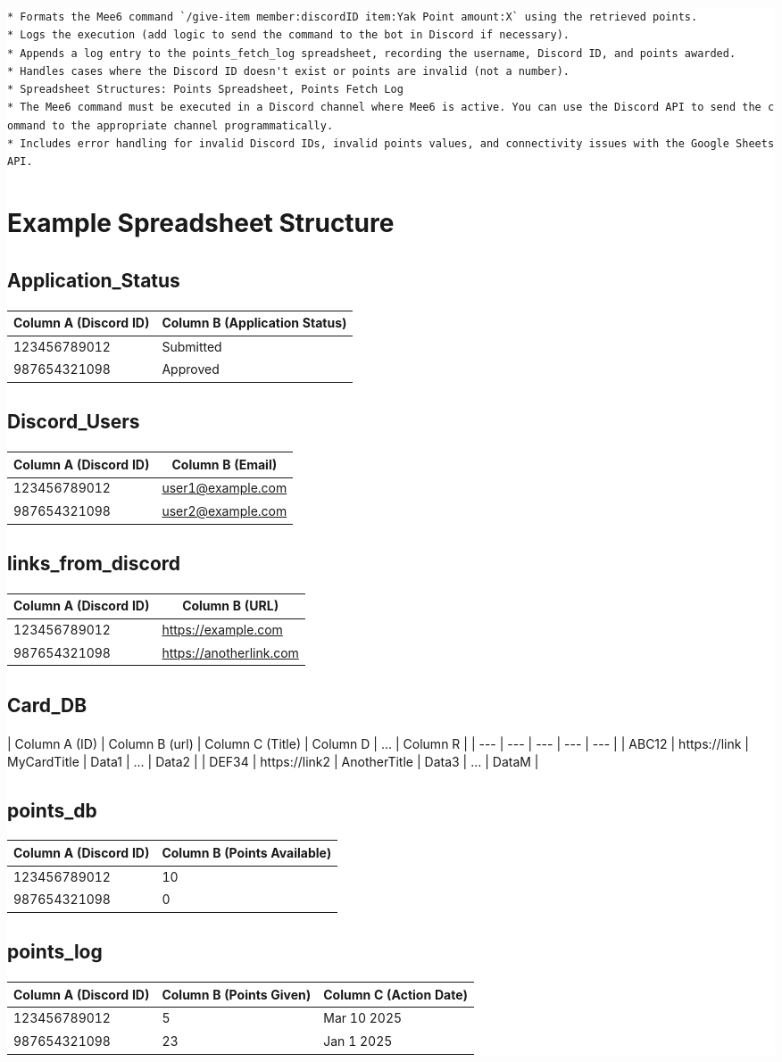     * Formats the Mee6 command `/give-item member:discordID item:Yak Point amount:X` using the retrieved points.
    * Logs the execution (add logic to send the command to the bot in Discord if necessary).
    * Appends a log entry to the points_fetch_log spreadsheet, recording the username, Discord ID, and points awarded.
    * Handles cases where the Discord ID doesn't exist or points are invalid (not a number).
    * Spreadsheet Structures: Points Spreadsheet, Points Fetch Log
    * The Mee6 command must be executed in a Discord channel where Mee6 is active. You can use the Discord API to send the command to the appropriate channel programmatically.
    * Includes error handling for invalid Discord IDs, invalid points values, and connectivity issues with the Google Sheets API.

# Example Spreadsheet Structure

## Application_Status

| Column A (Discord ID) | Column B (Application Status) |
| --- | --- |
| 123456789012 | Submitted |
| 987654321098 | Approved |

## Discord_Users
| Column A (Discord ID) | Column B (Email) |
| --- | --- |
| 123456789012 | user1@example.com |
| 987654321098 | user2@example.com |

## links_from_discord
| Column A (Discord ID) | Column B (URL) |
| --- | --- |
| 123456789012 | https://example.com |
| 987654321098 | https://anotherlink.com |

## Card_DB
| Column A (ID) | Column B (url) | Column C (Title) | Column D | ... | Column R |
| --- | --- | --- | --- | --- |
| ABC12 | https://link | MyCardTitle | Data1 | ... | Data2 |
| DEF34 | https://link2 | AnotherTitle | Data3 | ...  | DataM |

## points_db
| Column A (Discord ID) | Column B (Points Available) |
| --- | --- |
| 123456789012 | 10 |
| 987654321098 | 0 |

## points_log
| Column A (Discord ID) | Column B (Points Given) | Column C (Action Date) |
| --- | --- | --- | 
| 123456789012 | 5 | Mar 10 2025 | 
| 987654321098 | 23 | Jan 1 2025 |